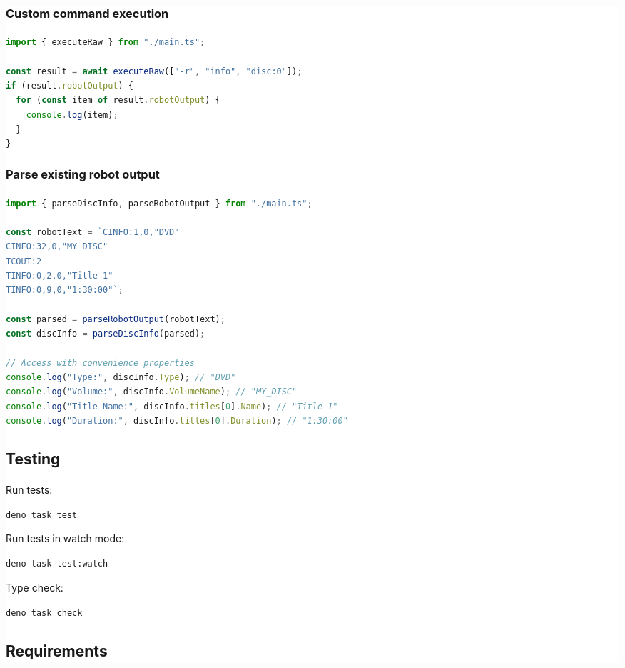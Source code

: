### Custom command execution

```typescript
import { executeRaw } from "./main.ts";

const result = await executeRaw(["-r", "info", "disc:0"]);
if (result.robotOutput) {
  for (const item of result.robotOutput) {
    console.log(item);
  }
}
```

### Parse existing robot output

```typescript
import { parseDiscInfo, parseRobotOutput } from "./main.ts";

const robotText = `CINFO:1,0,"DVD"
CINFO:32,0,"MY_DISC"
TCOUT:2
TINFO:0,2,0,"Title 1"
TINFO:0,9,0,"1:30:00"`;

const parsed = parseRobotOutput(robotText);
const discInfo = parseDiscInfo(parsed);

// Access with convenience properties
console.log("Type:", discInfo.Type); // "DVD"
console.log("Volume:", discInfo.VolumeName); // "MY_DISC"
console.log("Title Name:", discInfo.titles[0].Name); // "Title 1"
console.log("Duration:", discInfo.titles[0].Duration); // "1:30:00"
```

## Testing

Run tests:

```bash
deno task test
```

Run tests in watch mode:

```bash
deno task test:watch
```

Type check:

```bash
deno task check
```

## Requirements
